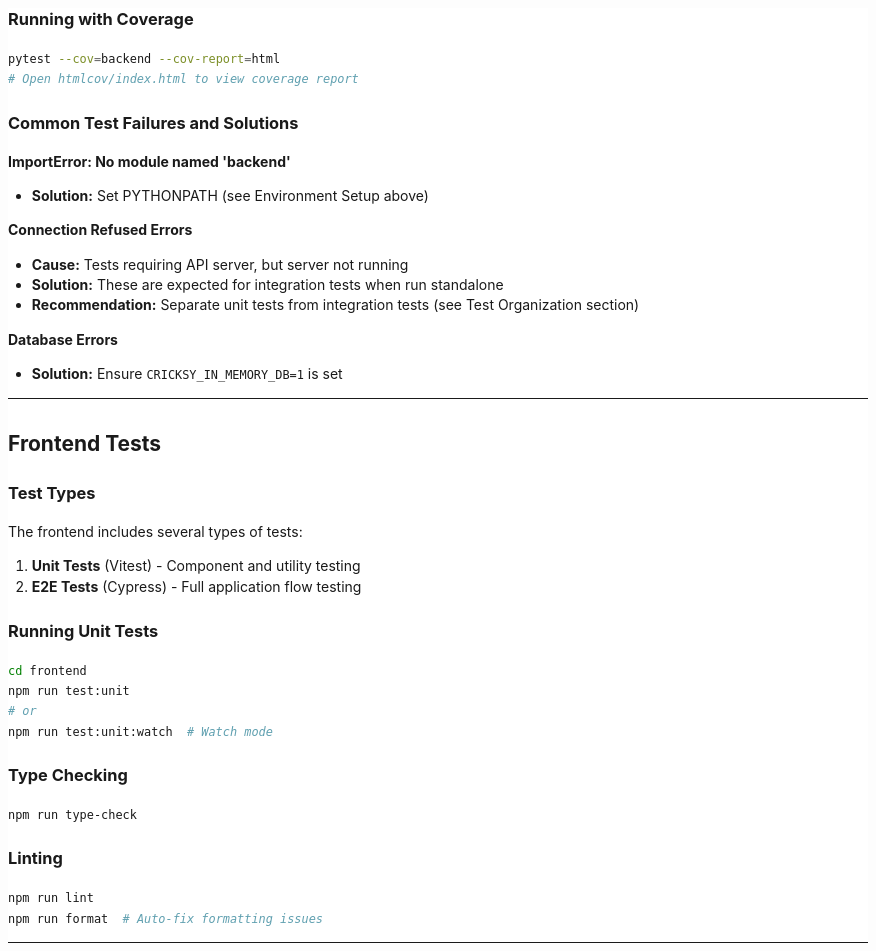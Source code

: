 ### Running with Coverage

```bash
pytest --cov=backend --cov-report=html
# Open htmlcov/index.html to view coverage report
```

### Common Test Failures and Solutions

**ImportError: No module named 'backend'**
- **Solution:** Set PYTHONPATH (see Environment Setup above)

**Connection Refused Errors**
- **Cause:** Tests requiring API server, but server not running
- **Solution:** These are expected for integration tests when run standalone
- **Recommendation:** Separate unit tests from integration tests (see Test Organization section)

**Database Errors**
- **Solution:** Ensure `CRICKSY_IN_MEMORY_DB=1` is set

---

## Frontend Tests

### Test Types

The frontend includes several types of tests:

1. **Unit Tests** (Vitest) - Component and utility testing
2. **E2E Tests** (Cypress) - Full application flow testing

### Running Unit Tests

```bash
cd frontend
npm run test:unit
# or
npm run test:unit:watch  # Watch mode
```

### Type Checking

```bash
npm run type-check
```

### Linting

```bash
npm run lint
npm run format  # Auto-fix formatting issues
```

---

